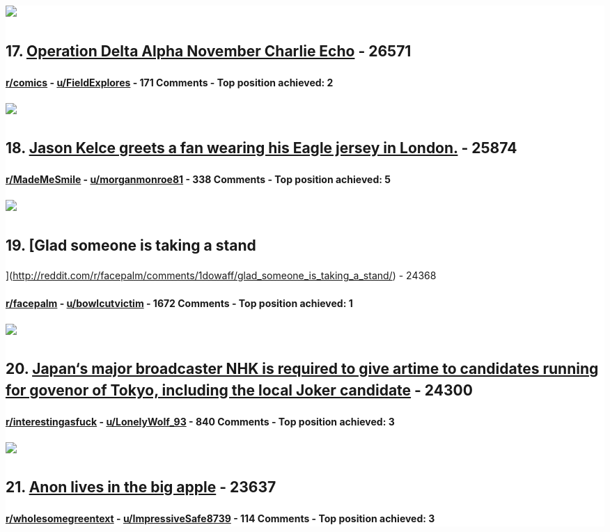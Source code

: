 <a href="https://v.redd.it/uzj7q2kney8d1"><img src="https://external-preview.redd.it/cGZlYzM0a25leThkMeujT5qWxnZn1hs-64WIcUosmyKBJI8j3O4j_ODJCPf0.png?width=140&amp;height=140&amp;crop=140:140,smart&amp;format=jpg&amp;v=enabled&amp;lthumb=true&amp;s=24e9081bd06b319a28e0abfa1e05dfcebbeedb7f"></img></a>

## 17. [Operation Delta Alpha November Charlie Echo](http://reddit.com/r/comics/comments/1dp46gg/operation_delta_alpha_november_charlie_echo/) - 26571
#### [r/comics](http://reddit.com/r/comics) - [u/FieldExplores](http://reddit.com/u/FieldExplores) - 171 Comments - Top position achieved: 2

<a href="https://i.redd.it/jnkry6ni9y8d1.png"><img src="https://b.thumbs.redditmedia.com/XSlh8ZsaNzjdl1CiYLV6PqaNeV5i8PiS4lNmAevXRTM.jpg"></img></a>

## 18. [Jason Kelce greets a fan wearing his Eagle jersey in London.](http://reddit.com/r/MadeMeSmile/comments/1domsqj/jason_kelce_greets_a_fan_wearing_his_eagle_jersey/) - 25874
#### [r/MadeMeSmile](http://reddit.com/r/MadeMeSmile) - [u/morganmonroe81](http://reddit.com/u/morganmonroe81) - 338 Comments - Top position achieved: 5

<a href="https://v.redd.it/dopz9gxvlt8d1"><img src="https://external-preview.redd.it/ZGtucXhxNXpsdDhkMSnAC_V0EumaG11FI5t-wsXTA_-1IsIXkmFe0m2iYEHY.png?width=140&amp;height=140&amp;crop=140:140,smart&amp;format=jpg&amp;v=enabled&amp;lthumb=true&amp;s=6654bf52cbc8b307834797f8220eb776aeb68074"></img></a>

## 19. [Glad someone is taking a stand
](http://reddit.com/r/facepalm/comments/1dowaff/glad_someone_is_taking_a_stand/) - 24368
#### [r/facepalm](http://reddit.com/r/facepalm) - [u/bowlcutvictim](http://reddit.com/u/bowlcutvictim) - 1672 Comments - Top position achieved: 1

<a href="https://i.redd.it/hyf4mi8tiw8d1.jpeg"><img src="https://a.thumbs.redditmedia.com/SPYDKmN48UrveLDbp6m6LgLwG1wKHBXhjwhsKV4frF0.jpg"></img></a>

## 20. [Japan‘s major broadcaster NHK is required to give artime to candidates running for govenor of Tokyo, including the local Joker candidate](http://reddit.com/r/interestingasfuck/comments/1dp7vtp/japans_major_broadcaster_nhk_is_required_to_give/) - 24300
#### [r/interestingasfuck](http://reddit.com/r/interestingasfuck) - [u/LonelyWolf_93](http://reddit.com/u/LonelyWolf_93) - 840 Comments - Top position achieved: 3

<a href="https://v.redd.it/7nzju5481z8d1"><img src="https://external-preview.redd.it/OTZhamVoejcxejhkMb2EwPlfi-PqzLPtAMfVxQdSgSZKvotzsgJYyvLUsmbR.png?width=140&amp;height=95&amp;crop=140:95,smart&amp;format=jpg&amp;v=enabled&amp;lthumb=true&amp;s=54b82d35e609a2f003435671b0f9dba6303e2d6a"></img></a>

## 21. [Anon lives in the big apple](http://reddit.com/r/wholesomegreentext/comments/1dorbgg/anon_lives_in_the_big_apple/) - 23637
#### [r/wholesomegreentext](http://reddit.com/r/wholesomegreentext) - [u/ImpressiveSafe8739](http://reddit.com/u/ImpressiveSafe8739) - 114 Comments - Top position achieved: 3
